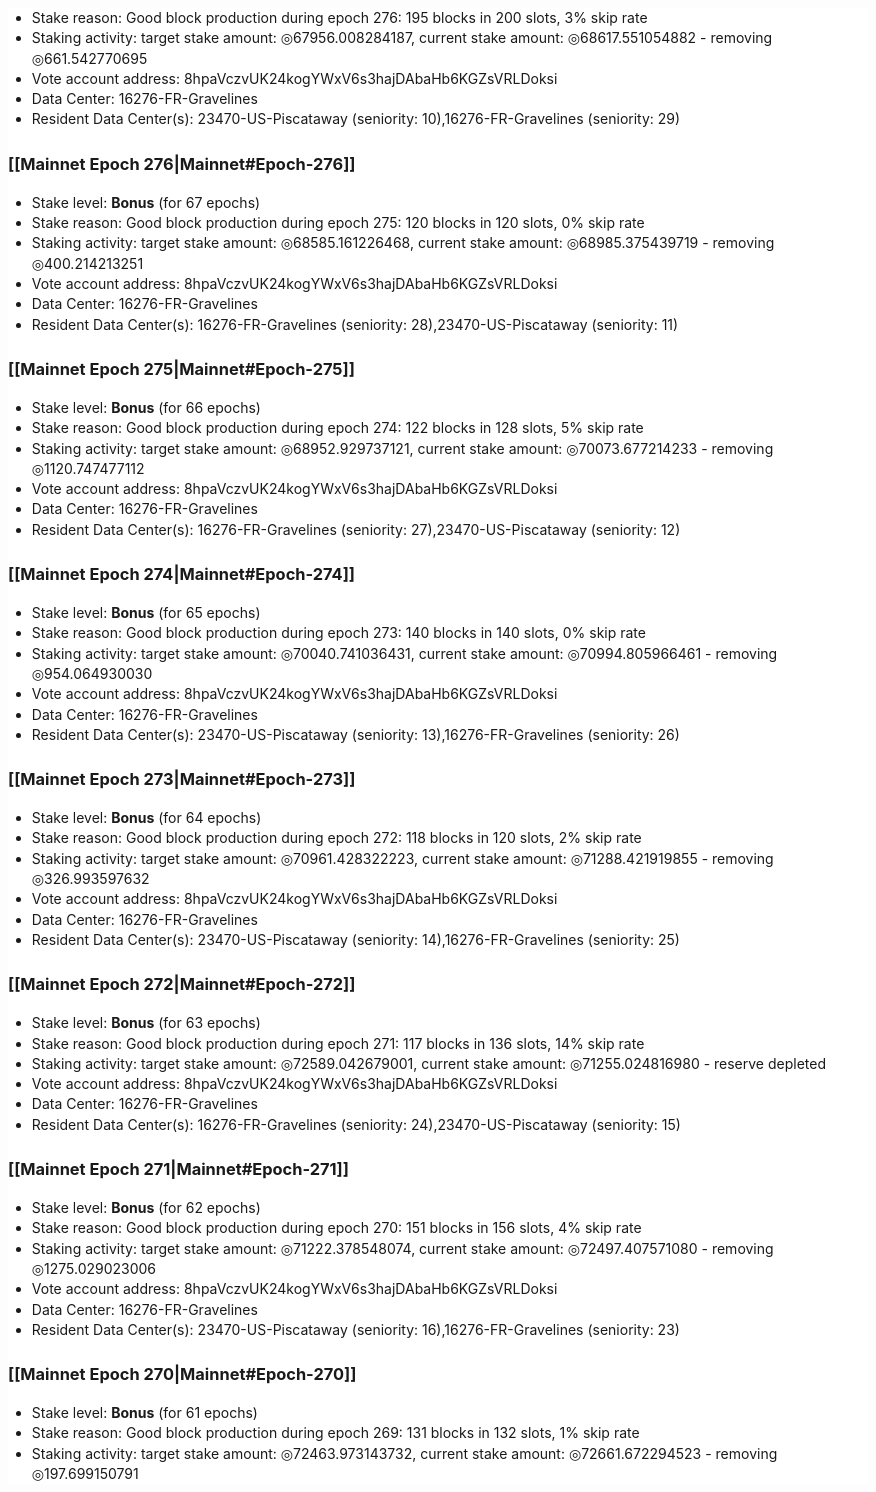 * Stake reason: Good block production during epoch 276: 195 blocks in 200 slots, 3% skip rate
* Staking activity: target stake amount: ◎67956.008284187, current stake amount: ◎68617.551054882 - removing ◎661.542770695
* Vote account address: 8hpaVczvUK24kogYWxV6s3hajDAbaHb6KGZsVRLDoksi
* Data Center: 16276-FR-Gravelines
* Resident Data Center(s): 23470-US-Piscataway (seniority: 10),16276-FR-Gravelines (seniority: 29)
### [[Mainnet Epoch 276|Mainnet#Epoch-276]]
* Stake level: **Bonus** (for 67 epochs)
* Stake reason: Good block production during epoch 275: 120 blocks in 120 slots, 0% skip rate
* Staking activity: target stake amount: ◎68585.161226468, current stake amount: ◎68985.375439719 - removing ◎400.214213251
* Vote account address: 8hpaVczvUK24kogYWxV6s3hajDAbaHb6KGZsVRLDoksi
* Data Center: 16276-FR-Gravelines
* Resident Data Center(s): 16276-FR-Gravelines (seniority: 28),23470-US-Piscataway (seniority: 11)
### [[Mainnet Epoch 275|Mainnet#Epoch-275]]
* Stake level: **Bonus** (for 66 epochs)
* Stake reason: Good block production during epoch 274: 122 blocks in 128 slots, 5% skip rate
* Staking activity: target stake amount: ◎68952.929737121, current stake amount: ◎70073.677214233 - removing ◎1120.747477112
* Vote account address: 8hpaVczvUK24kogYWxV6s3hajDAbaHb6KGZsVRLDoksi
* Data Center: 16276-FR-Gravelines
* Resident Data Center(s): 16276-FR-Gravelines (seniority: 27),23470-US-Piscataway (seniority: 12)
### [[Mainnet Epoch 274|Mainnet#Epoch-274]]
* Stake level: **Bonus** (for 65 epochs)
* Stake reason: Good block production during epoch 273: 140 blocks in 140 slots, 0% skip rate
* Staking activity: target stake amount: ◎70040.741036431, current stake amount: ◎70994.805966461 - removing ◎954.064930030
* Vote account address: 8hpaVczvUK24kogYWxV6s3hajDAbaHb6KGZsVRLDoksi
* Data Center: 16276-FR-Gravelines
* Resident Data Center(s): 23470-US-Piscataway (seniority: 13),16276-FR-Gravelines (seniority: 26)
### [[Mainnet Epoch 273|Mainnet#Epoch-273]]
* Stake level: **Bonus** (for 64 epochs)
* Stake reason: Good block production during epoch 272: 118 blocks in 120 slots, 2% skip rate
* Staking activity: target stake amount: ◎70961.428322223, current stake amount: ◎71288.421919855 - removing ◎326.993597632
* Vote account address: 8hpaVczvUK24kogYWxV6s3hajDAbaHb6KGZsVRLDoksi
* Data Center: 16276-FR-Gravelines
* Resident Data Center(s): 23470-US-Piscataway (seniority: 14),16276-FR-Gravelines (seniority: 25)
### [[Mainnet Epoch 272|Mainnet#Epoch-272]]
* Stake level: **Bonus** (for 63 epochs)
* Stake reason: Good block production during epoch 271: 117 blocks in 136 slots, 14% skip rate
* Staking activity: target stake amount: ◎72589.042679001, current stake amount: ◎71255.024816980 - reserve depleted
* Vote account address: 8hpaVczvUK24kogYWxV6s3hajDAbaHb6KGZsVRLDoksi
* Data Center: 16276-FR-Gravelines
* Resident Data Center(s): 16276-FR-Gravelines (seniority: 24),23470-US-Piscataway (seniority: 15)
### [[Mainnet Epoch 271|Mainnet#Epoch-271]]
* Stake level: **Bonus** (for 62 epochs)
* Stake reason: Good block production during epoch 270: 151 blocks in 156 slots, 4% skip rate
* Staking activity: target stake amount: ◎71222.378548074, current stake amount: ◎72497.407571080 - removing ◎1275.029023006
* Vote account address: 8hpaVczvUK24kogYWxV6s3hajDAbaHb6KGZsVRLDoksi
* Data Center: 16276-FR-Gravelines
* Resident Data Center(s): 23470-US-Piscataway (seniority: 16),16276-FR-Gravelines (seniority: 23)
### [[Mainnet Epoch 270|Mainnet#Epoch-270]]
* Stake level: **Bonus** (for 61 epochs)
* Stake reason: Good block production during epoch 269: 131 blocks in 132 slots, 1% skip rate
* Staking activity: target stake amount: ◎72463.973143732, current stake amount: ◎72661.672294523 - removing ◎197.699150791